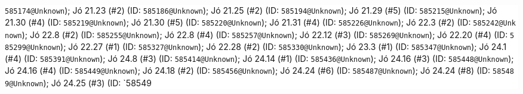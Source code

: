 `585174@Unknown`); Jó 21.23 (#2) (ID: `585186@Unknown`); Jó 21.25 (#2) (ID: `585194@Unknown`); Jó 21.29 (#5) (ID: `585215@Unknown`); Jó 21.30 (#4) (ID: `585219@Unknown`); Jó 21.30 (#5) (ID: `585220@Unknown`); Jó 21.31 (#4) (ID: `585226@Unknown`); Jó 22.3 (#2) (ID: `585242@Unknown`); Jó 22.8 (#2) (ID: `585255@Unknown`); Jó 22.8 (#4) (ID: `585257@Unknown`); Jó 22.12 (#3) (ID: `585269@Unknown`); Jó 22.20 (#4) (ID: `585299@Unknown`); Jó 22.27 (#1) (ID: `585327@Unknown`); Jó 22.28 (#2) (ID: `585330@Unknown`); Jó 23.3 (#1) (ID: `585347@Unknown`); Jó 24.1 (#4) (ID: `585391@Unknown`); Jó 24.8 (#3) (ID: `585414@Unknown`); Jó 24.14 (#1) (ID: `585436@Unknown`); Jó 24.16 (#3) (ID: `585448@Unknown`); Jó 24.16 (#4) (ID: `585449@Unknown`); Jó 24.18 (#2) (ID: `585456@Unknown`); Jó 24.24 (#6) (ID: `585487@Unknown`); Jó 24.24 (#8) (ID: `585489@Unknown`); Jó 24.25 (#3) (ID: `58549